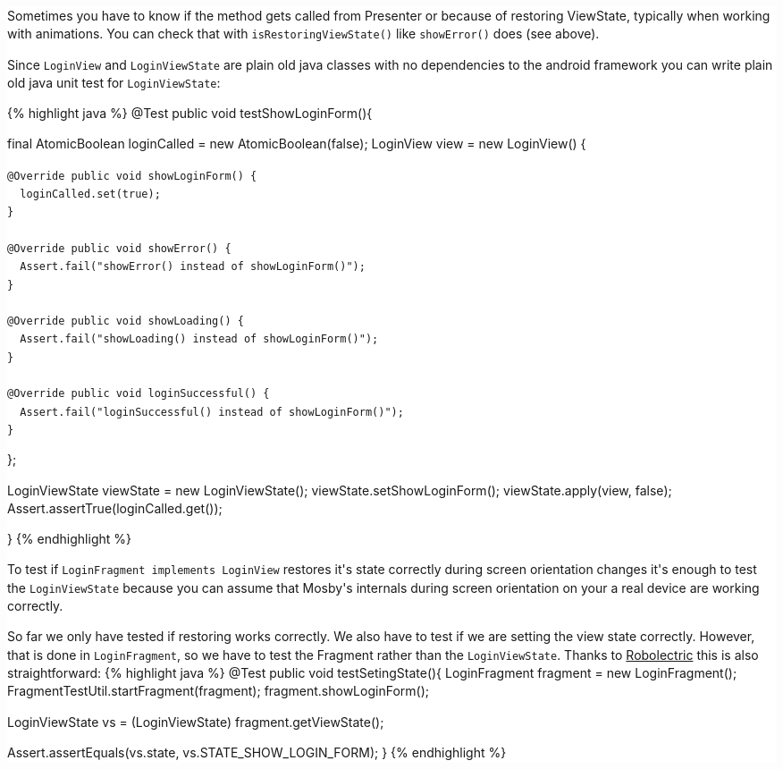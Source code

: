 Sometimes you have to know if the method gets called from Presenter or because of restoring ViewState, typically when working with animations. You can check that with `isRestoringViewState()` like `showError()` does (see above).

Since `LoginView` and `LoginViewState` are plain old java classes with no dependencies to the android framework you can write plain old java unit test for `LoginViewState`:

{% highlight java %}
@Test
public void testShowLoginForm(){

  final AtomicBoolean loginCalled = new AtomicBoolean(false);
  LoginView view = new LoginView() {

    @Override public void showLoginForm() {
      loginCalled.set(true);
    }

    @Override public void showError() {
      Assert.fail("showError() instead of showLoginForm()");
    }

    @Override public void showLoading() {
      Assert.fail("showLoading() instead of showLoginForm()");
    }

    @Override public void loginSuccessful() {
      Assert.fail("loginSuccessful() instead of showLoginForm()");
    }
  };

  LoginViewState viewState = new LoginViewState();
  viewState.setShowLoginForm();
  viewState.apply(view, false);
  Assert.assertTrue(loginCalled.get());

}
{% endhighlight %}

To test if `LoginFragment implements LoginView` restores it's state correctly during screen orientation changes it's enough to test the `LoginViewState` because you can assume that Mosby's internals during screen orientation on your a real device are working correctly.

So far we only have tested if restoring works correctly. We also have to test if we are setting the view state correctly. However, that is done in `LoginFragment`, so we have to test the Fragment rather than the `LoginViewState`. Thanks to [Robolectric](http://robolectric.org/) this is also straightforward:
{% highlight java %}
@Test
public void testSetingState(){
  LoginFragment fragment = new LoginFragment();
  FragmentTestUtil.startFragment(fragment);
  fragment.showLoginForm();

  LoginViewState vs = (LoginViewState) fragment.getViewState();

  Assert.assertEquals(vs.state, vs.STATE_SHOW_LOGIN_FORM);
}
{% endhighlight %}
